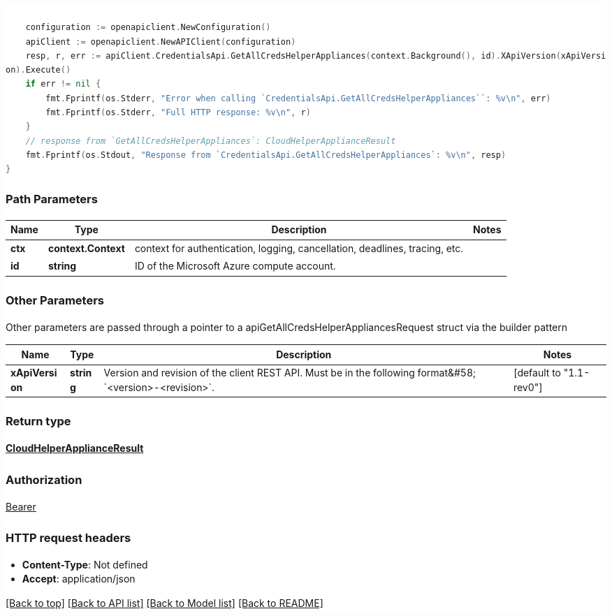 ```go

    configuration := openapiclient.NewConfiguration()
    apiClient := openapiclient.NewAPIClient(configuration)
    resp, r, err := apiClient.CredentialsApi.GetAllCredsHelperAppliances(context.Background(), id).XApiVersion(xApiVersion).Execute()
    if err != nil {
        fmt.Fprintf(os.Stderr, "Error when calling `CredentialsApi.GetAllCredsHelperAppliances``: %v\n", err)
        fmt.Fprintf(os.Stderr, "Full HTTP response: %v\n", r)
    }
    // response from `GetAllCredsHelperAppliances`: CloudHelperApplianceResult
    fmt.Fprintf(os.Stdout, "Response from `CredentialsApi.GetAllCredsHelperAppliances`: %v\n", resp)
}
```

### Path Parameters


Name | Type | Description  | Notes
------------- | ------------- | ------------- | -------------
**ctx** | **context.Context** | context for authentication, logging, cancellation, deadlines, tracing, etc.
**id** | **string** | ID of the Microsoft Azure compute account. | 

### Other Parameters

Other parameters are passed through a pointer to a apiGetAllCredsHelperAppliancesRequest struct via the builder pattern


Name | Type | Description  | Notes
------------- | ------------- | ------------- | -------------
 **xApiVersion** | **string** | Version and revision of the client REST API. Must be in the following format&amp;#58; &#x60;&lt;version&gt;-&lt;revision&gt;&#x60;. | [default to &quot;1.1-rev0&quot;]


### Return type

[**CloudHelperApplianceResult**](CloudHelperApplianceResult.md)

### Authorization

[Bearer](../README.md#Bearer)

### HTTP request headers

- **Content-Type**: Not defined
- **Accept**: application/json

[[Back to top]](#) [[Back to API list]](../README.md#documentation-for-api-endpoints)
[[Back to Model list]](../README.md#documentation-for-models)
[[Back to README]](../README.md)
